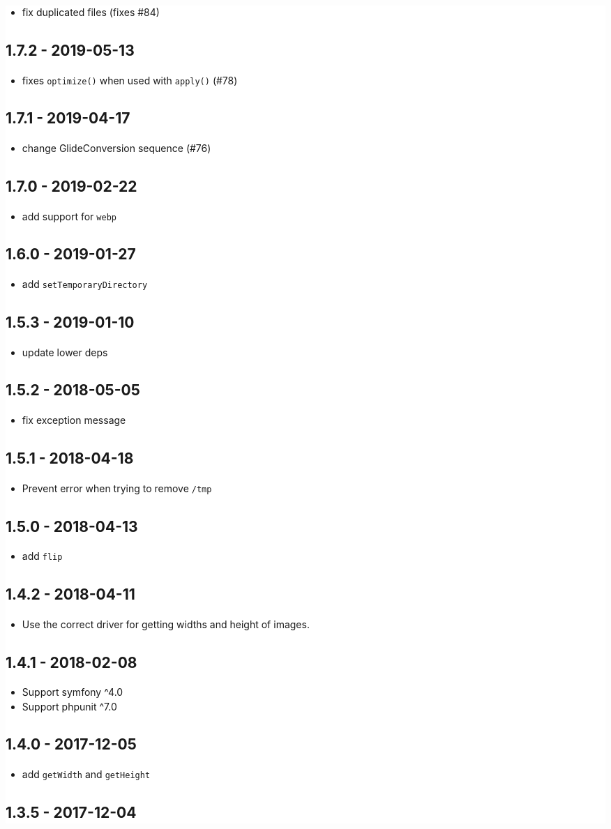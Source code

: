 - fix duplicated files (fixes #84)

## 1.7.2 - 2019-05-13

- fixes `optimize()` when used with `apply()` (#78)

## 1.7.1 - 2019-04-17

- change GlideConversion sequence (#76)

## 1.7.0 - 2019-02-22

- add support for `webp`

## 1.6.0 - 2019-01-27

- add `setTemporaryDirectory`

## 1.5.3 - 2019-01-10

- update lower deps

## 1.5.2 - 2018-05-05

- fix exception message

## 1.5.1 - 2018-04-18

- Prevent error when trying to remove `/tmp`

## 1.5.0 - 2018-04-13

- add `flip`

## 1.4.2 - 2018-04-11

- Use the correct driver for getting widths and height of images.

## 1.4.1 - 2018-02-08

- Support symfony ^4.0
- Support phpunit ^7.0

## 1.4.0 - 2017-12-05

- add `getWidth` and `getHeight`

## 1.3.5 - 2017-12-04
